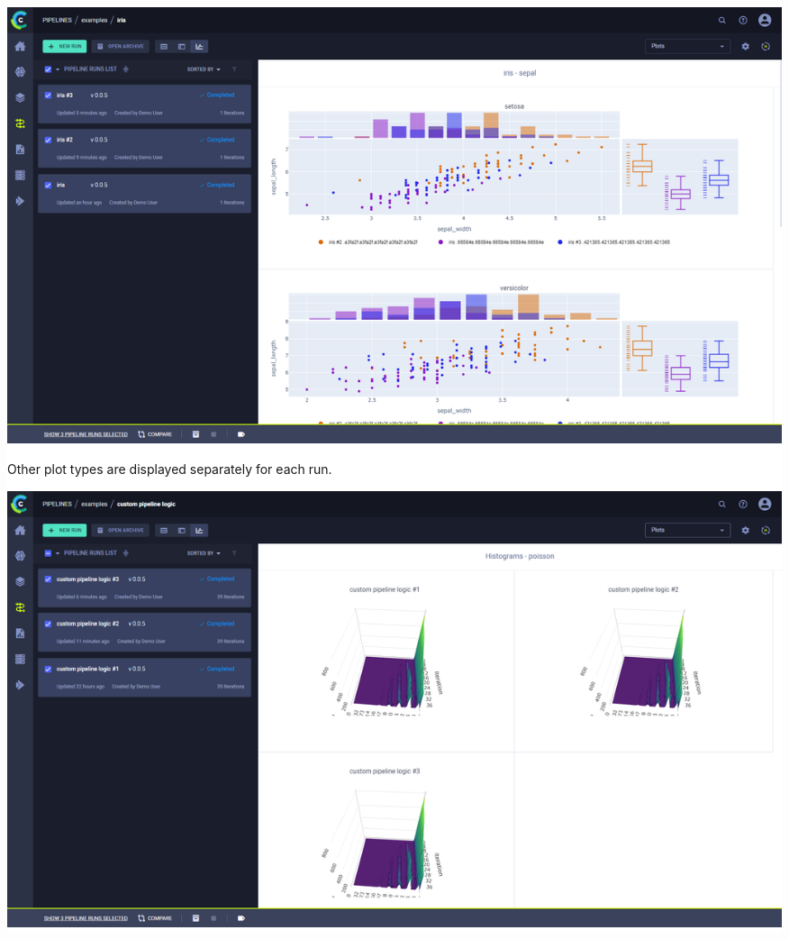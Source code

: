 ![Merged plots](../../img/pipelines_comparison_plots_merged.png)

Other plot types are displayed separately for each run.

![Side-by-side plots](../../img/pipelines_comparison_plots.png)
